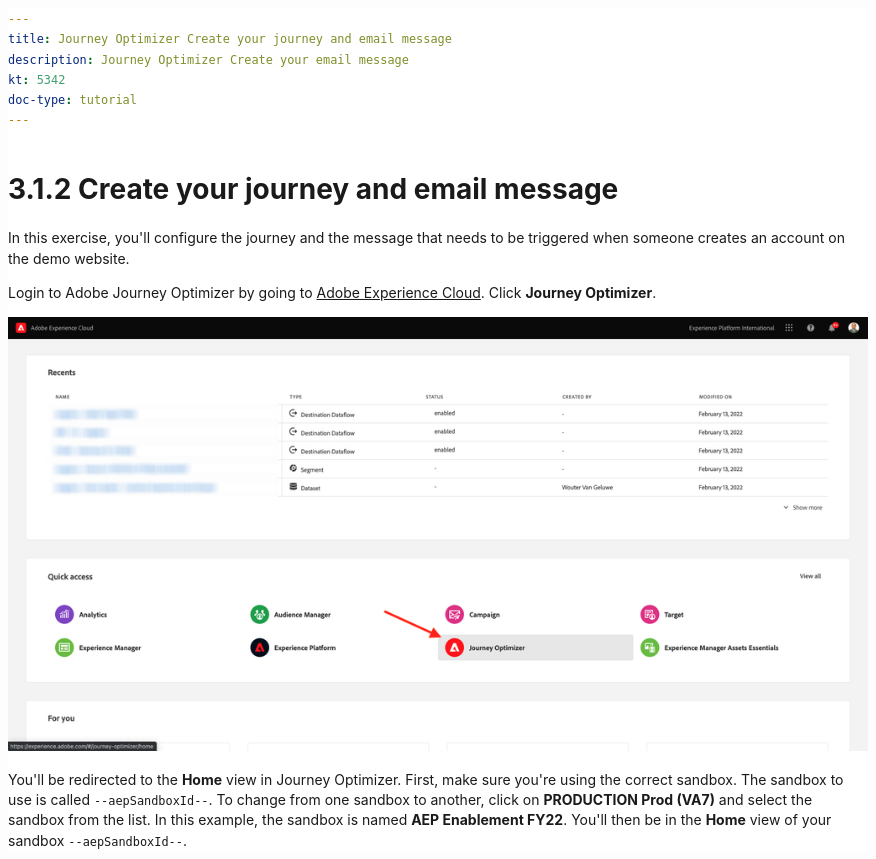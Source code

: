 ```yaml
---
title: Journey Optimizer Create your journey and email message
description: Journey Optimizer Create your email message
kt: 5342
doc-type: tutorial
---
```

# 3.1.2 Create your journey and email message

In this exercise, you'll configure the journey and the message that needs to be triggered when someone creates an account on the demo website.

Login to Adobe Journey Optimizer by going to [Adobe Experience Cloud](https://experience.adobe.com). Click **Journey Optimizer**.

![ACOP](./images/acophome.png)

You'll be redirected to the **Home**  view in Journey Optimizer. First, make sure you're using the correct sandbox. The sandbox to use is called `--aepSandboxId--`. To change from one sandbox to another, click on **PRODUCTION Prod (VA7)** and select the sandbox from the list. In this example, the sandbox is named **AEP Enablement FY22**. You'll then be in the **Home** view of your sandbox `--aepSandboxId--`.

